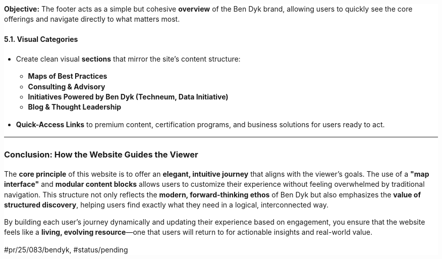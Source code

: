 **Objective:** The footer acts as a simple but cohesive **overview** of the Ben Dyk brand, allowing users to quickly see the core offerings and navigate directly to what matters most.

#### **5.1. Visual Categories**

- Create clean visual **sections** that mirror the site’s content structure:
  - **Maps of Best Practices**
  - **Consulting & Advisory**
  - **Initiatives Powered by Ben Dyk (Techneum, Data Initiative)**
  - **Blog & Thought Leadership**
  
- **Quick-Access Links** to premium content, certification programs, and business solutions for users ready to act.

---

### **Conclusion: How the Website Guides the Viewer**

The **core principle** of this website is to offer an **elegant, intuitive journey** that aligns with the viewer’s goals. The use of a **"map interface"** and **modular content blocks** allows users to customize their experience without feeling overwhelmed by traditional navigation. This structure not only reflects the **modern, forward-thinking ethos** of Ben Dyk but also emphasizes the **value of structured discovery**, helping users find exactly what they need in a logical, interconnected way.

By building each user’s journey dynamically and updating their experience based on engagement, you ensure that the website feels like a **living, evolving resource**—one that users will return to for actionable insights and real-world value.


#pr/25/083/bendyk, #status/pending